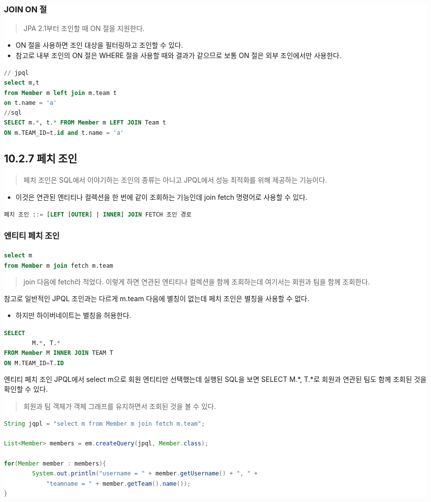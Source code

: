 ### JOIN ON 절

> JPA 2.1부터 조인할 때 ON 절을 지원한다.
> 
- ON 절을 사용하면 조인 대상을 필터링하고 조인할 수 있다.
- 참고로 내부 조인의 ON 절은 WHERE 절을 사용할 때와 결과가 같으므로 보통 ON 절은 외부 조인에서만 사용한다.

```sql
// jpql
select m,t 
from Member m left join m.team t 
on t.name = 'a'
//sql
SELECT m.*, t.* FROM Member m LEFT JOIN Team t 
ON m.TEAM_ID=t.id and t.name = 'a'
```

## 10.2.7 페치 조인

> 페치 조인은 SQL에서 이야기하는 조인의 종류는 아니고 JPQL에서 성능 최적화를 위해 제공하는 기능이다.
> 
- 이것은 연관된 엔티티나 컬렉션을 한 번에 같이 조회하는 기능인데 join fetch 명령어로 사용할 수 있다.

```sql
페치 조인 ::= [LEFT [OUTER] | INNER] JOIN FETCH 조인 경로
```

### 엔티티 페치 조인

```sql
select m
from Member m join fetch m.team
```

> join 다음에 fetch라 적었다. 이렇게 하면 연관된 엔티티나 컬렉션을 함께 조회하는데 여기서는 회원과 팀을 함께 조회한다.
> 

참고로 일반적인 JPQL 조인과는 다르게 m.team 다음에 별칭이 없는데 페치 조인은 별칭을 사용할 수 없다.

- 하지만 하이버네이트는 별칭을 허용한다.

```sql
SELECT
		M.*, T.*
FROM Member M INNER JOIN TEAM T
ON M.TEAM_ID=T.ID
```

엔티티 페치 조인 JPQL에서 select m으로 회원 엔티티만 선택했는데 실행된 SQL을 보면 SELECT M.*, T.*로 회원과 연관된 팀도 함께 조회된 것을 확인할 수 있다.

> 회원과 팀 객체가 객체 그래프를 유지하면서 조회된 것을 볼 수 있다.
> 

```java
String jqpl = "select m from Member m join fetch m.team";

List<Member> members = em.createQuery(jpql, Member.class);

for(Member member : members){
		System.out.println("username = " + member.getUsername() + ", " +
			"teamname = " + member.getTeam().name());
}
```
